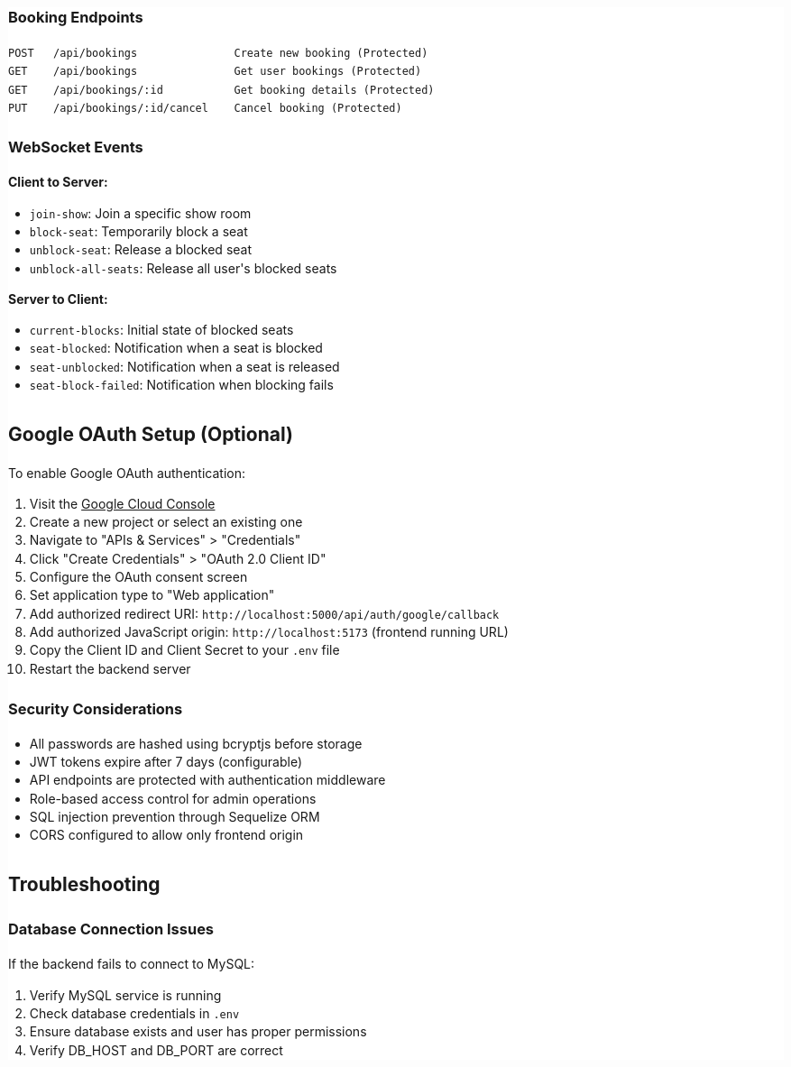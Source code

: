 ### Booking Endpoints

```
POST   /api/bookings               Create new booking (Protected)
GET    /api/bookings               Get user bookings (Protected)
GET    /api/bookings/:id           Get booking details (Protected)
PUT    /api/bookings/:id/cancel    Cancel booking (Protected)
```

### WebSocket Events

**Client to Server:**
- `join-show`: Join a specific show room
- `block-seat`: Temporarily block a seat
- `unblock-seat`: Release a blocked seat
- `unblock-all-seats`: Release all user's blocked seats

**Server to Client:**
- `current-blocks`: Initial state of blocked seats
- `seat-blocked`: Notification when a seat is blocked
- `seat-unblocked`: Notification when a seat is released
- `seat-block-failed`: Notification when blocking fails

## Google OAuth Setup (Optional)

To enable Google OAuth authentication:

1. Visit the [Google Cloud Console](https://console.cloud.google.com/)
2. Create a new project or select an existing one
3. Navigate to "APIs & Services" > "Credentials"
4. Click "Create Credentials" > "OAuth 2.0 Client ID"
5. Configure the OAuth consent screen
6. Set application type to "Web application"
7. Add authorized redirect URI: `http://localhost:5000/api/auth/google/callback`
8. Add authorized JavaScript origin: `http://localhost:5173` (frontend running URL)
9. Copy the Client ID and Client Secret to your `.env` file
10. Restart the backend server

### Security Considerations
- All passwords are hashed using bcryptjs before storage
- JWT tokens expire after 7 days (configurable)
- API endpoints are protected with authentication middleware
- Role-based access control for admin operations
- SQL injection prevention through Sequelize ORM
- CORS configured to allow only frontend origin

## Troubleshooting

### Database Connection Issues
If the backend fails to connect to MySQL:
1. Verify MySQL service is running
2. Check database credentials in `.env`
3. Ensure database exists and user has proper permissions
4. Verify DB_HOST and DB_PORT are correct
